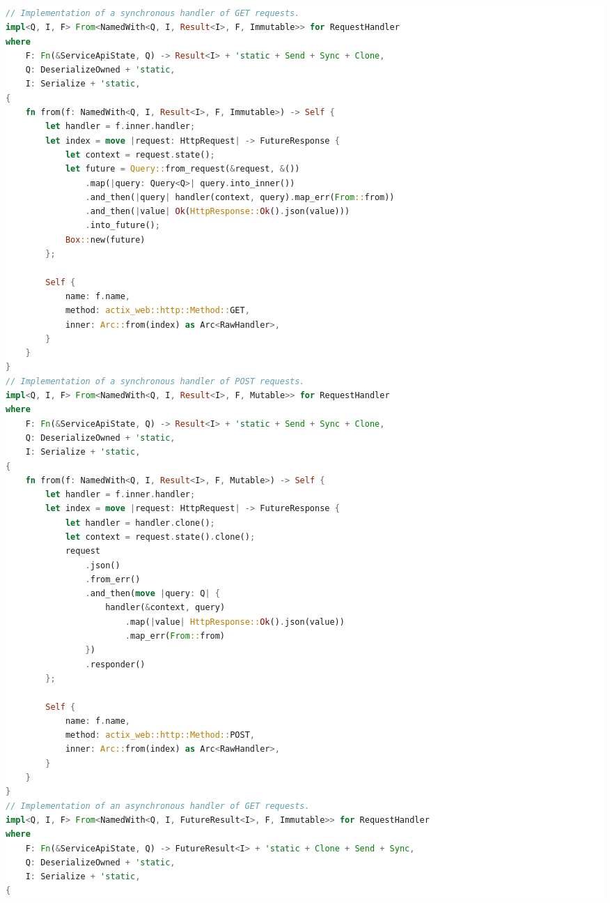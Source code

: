 ```rust
// Implementation of a synchronous handler of GET requests.
impl<Q, I, F> From<NamedWith<Q, I, Result<I>, F, Immutable>> for RequestHandler
where
    F: Fn(&ServiceApiState, Q) -> Result<I> + 'static + Send + Sync + Clone,
    Q: DeserializeOwned + 'static,
    I: Serialize + 'static,
{
    fn from(f: NamedWith<Q, I, Result<I>, F, Immutable>) -> Self {
        let handler = f.inner.handler;
        let index = move |request: HttpRequest| -> FutureResponse {
            let context = request.state();
            let future = Query::from_request(&request, &())
                .map(|query: Query<Q>| query.into_inner())
                .and_then(|query| handler(context, query).map_err(From::from))
                .and_then(|value| Ok(HttpResponse::Ok().json(value)))
                .into_future();
            Box::new(future)
        };

        Self {
            name: f.name,
            method: actix_web::http::Method::GET,
            inner: Arc::from(index) as Arc<RawHandler>,
        }
    }
}
// Implementation of a synchronous handler of POST requests.
impl<Q, I, F> From<NamedWith<Q, I, Result<I>, F, Mutable>> for RequestHandler
where
    F: Fn(&ServiceApiState, Q) -> Result<I> + 'static + Send + Sync + Clone,
    Q: DeserializeOwned + 'static,
    I: Serialize + 'static,
{
    fn from(f: NamedWith<Q, I, Result<I>, F, Mutable>) -> Self {
        let handler = f.inner.handler;
        let index = move |request: HttpRequest| -> FutureResponse {
            let handler = handler.clone();
            let context = request.state().clone();
            request
                .json()
                .from_err()
                .and_then(move |query: Q| {
                    handler(&context, query)
                        .map(|value| HttpResponse::Ok().json(value))
                        .map_err(From::from)
                })
                .responder()
        };

        Self {
            name: f.name,
            method: actix_web::http::Method::POST,
            inner: Arc::from(index) as Arc<RawHandler>,
        }
    }
}
// Implementation of an asynchronous handler of GET requests.
impl<Q, I, F> From<NamedWith<Q, I, FutureResult<I>, F, Immutable>> for RequestHandler
where
    F: Fn(&ServiceApiState, Q) -> FutureResult<I> + 'static + Clone + Send + Sync,
    Q: DeserializeOwned + 'static,
    I: Serialize + 'static,
{
```